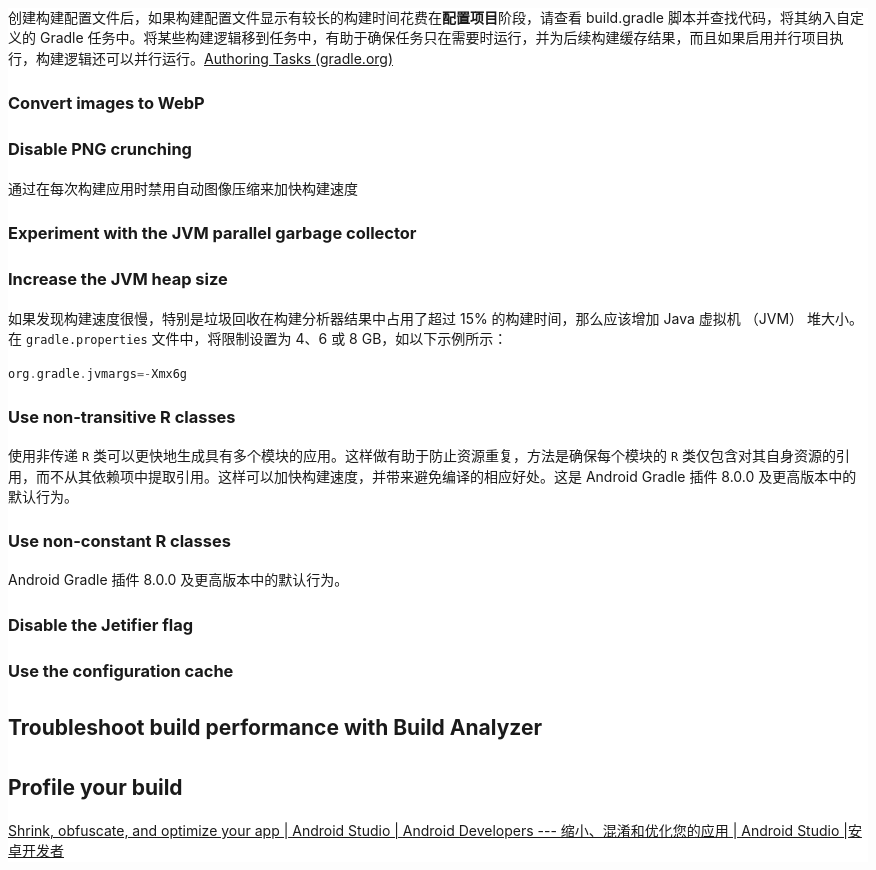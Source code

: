 创建构建配置文件后，如果构建配置文件显示有较长的构建时间花费在**配置项目**阶段，请查看 build.gradle 脚本并查找代码，将其纳入自定义的 Gradle 任务中。将某些构建逻辑移到任务中，有助于确保任务只在需要时运行，并为后续构建缓存结果，而且如果启用并行项目执行，构建逻辑还可以并行运行。[Authoring Tasks (gradle.org)](https://docs.gradle.org/current/userguide/more_about_tasks.html)



### Convert images to WebP



### Disable PNG crunching 

通过在每次构建应用时禁用自动图像压缩来加快构建速度



### Experiment with the JVM parallel garbage collector



### Increase the JVM heap size

如果发现构建速度很慢，特别是垃圾回收在构建分析器结果中占用了超过 15% 的构建时间，那么应该增加 Java 虚拟机 （JVM） 堆大小。在 `gradle.properties` 文件中，将限制设置为 4、6 或 8 GB，如以下示例所示：

```kotlin
org.gradle.jvmargs=-Xmx6g
```



### Use non-transitive R classes

使用非传递 `R` 类可以更快地生成具有多个模块的应用。这样做有助于防止资源重复，方法是确保每个模块的 `R` 类仅包含对其自身资源的引用，而不从其依赖项中提取引用。这样可以加快构建速度，并带来避免编译的相应好处。这是 Android Gradle 插件 8.0.0 及更高版本中的默认行为。

### Use non-constant R classes

Android Gradle 插件 8.0.0 及更高版本中的默认行为。

### Disable the Jetifier flag

### Use the configuration cache



## Troubleshoot build performance with Build Analyzer



## Profile your build





[Shrink, obfuscate, and optimize your app  | Android Studio  | Android Developers --- 缩小、混淆和优化您的应用 | Android Studio |安卓开发者](https://developer.android.com/build/shrink-code)
